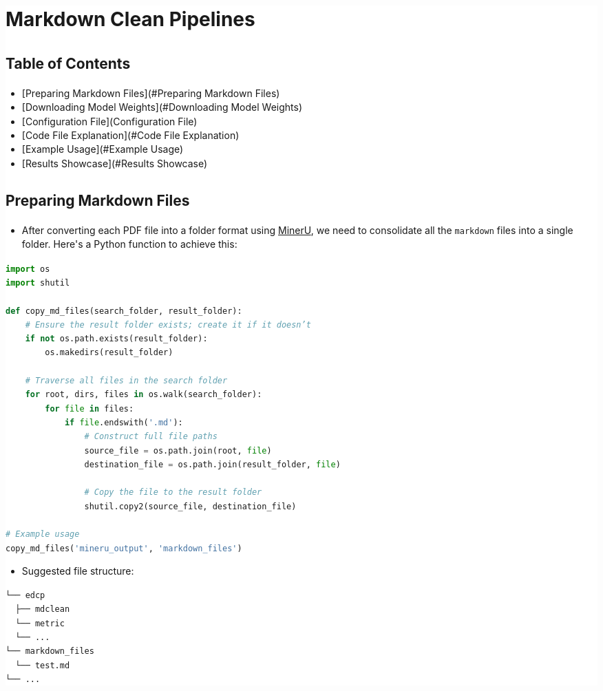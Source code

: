 # Markdown Clean Pipelines

## Table of Contents

- [Preparing Markdown Files](#Preparing Markdown Files)
- [Downloading Model Weights](#Downloading Model Weights)
- [Configuration File](Configuration File)
- [Code File Explanation](#Code File Explanation)
- [Example Usage](#Example Usage)
- [Results Showcase](#Results Showcase)

## Preparing Markdown Files

- After converting each PDF file into a folder format using [MinerU](https://github.com/opendatalab/MinerU), we need to consolidate all the `markdown` files into a single folder. Here's a Python function to achieve this:

```python
import os
import shutil

def copy_md_files(search_folder, result_folder):
    # Ensure the result folder exists; create it if it doesn’t
    if not os.path.exists(result_folder):
        os.makedirs(result_folder)

    # Traverse all files in the search folder
    for root, dirs, files in os.walk(search_folder):
        for file in files:
            if file.endswith('.md'):
                # Construct full file paths
                source_file = os.path.join(root, file)
                destination_file = os.path.join(result_folder, file)
                
                # Copy the file to the result folder
                shutil.copy2(source_file, destination_file)

# Example usage
copy_md_files('mineru_output', 'markdown_files')
```

- Suggested file structure:

```
└── edcp
  ├── mdclean
  └── metric
  └── ...
└── markdown_files
  └── test.md
└── ...
```
